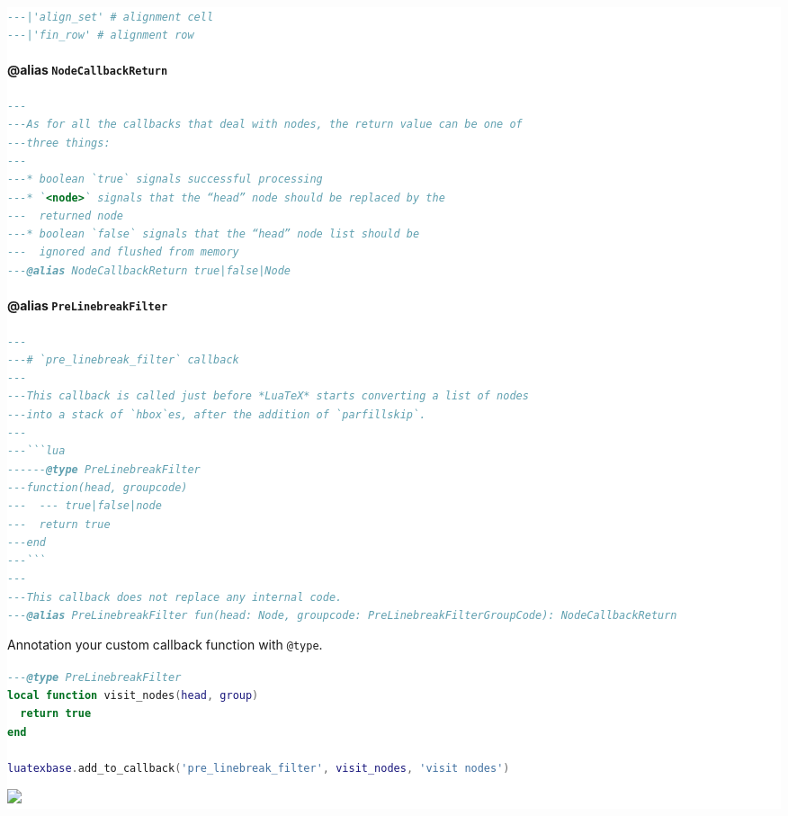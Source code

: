 ```lua
---|'align_set' # alignment cell
---|'fin_row' # alignment row
```

#### @alias `NodeCallbackReturn`


```lua
---
---As for all the callbacks that deal with nodes, the return value can be one of
---three things:
---
---* boolean `true` signals successful processing
---* `<node>` signals that the “head” node should be replaced by the
---  returned node
---* boolean `false` signals that the “head” node list should be
---  ignored and flushed from memory
---@alias NodeCallbackReturn true|false|Node
```

#### @alias `PreLinebreakFilter`

```lua
---
---# `pre_linebreak_filter` callback
---
---This callback is called just before *LuaTeX* starts converting a list of nodes
---into a stack of `hbox`es, after the addition of `parfillskip`.
---
---```lua
------@type PreLinebreakFilter
---function(head, groupcode)
---  --- true|false|node
---  return true
---end
---```
---
---This callback does not replace any internal code.
---@alias PreLinebreakFilter fun(head: Node, groupcode: PreLinebreakFilterGroupCode): NodeCallbackReturn
```

Annotation your custom callback function with `@type`.

```lua
---@type PreLinebreakFilter
local function visit_nodes(head, group)
  return true
end

luatexbase.add_to_callback('pre_linebreak_filter', visit_nodes, 'visit nodes')
```

![](resources/images/PreLinebreakFilter.png)
